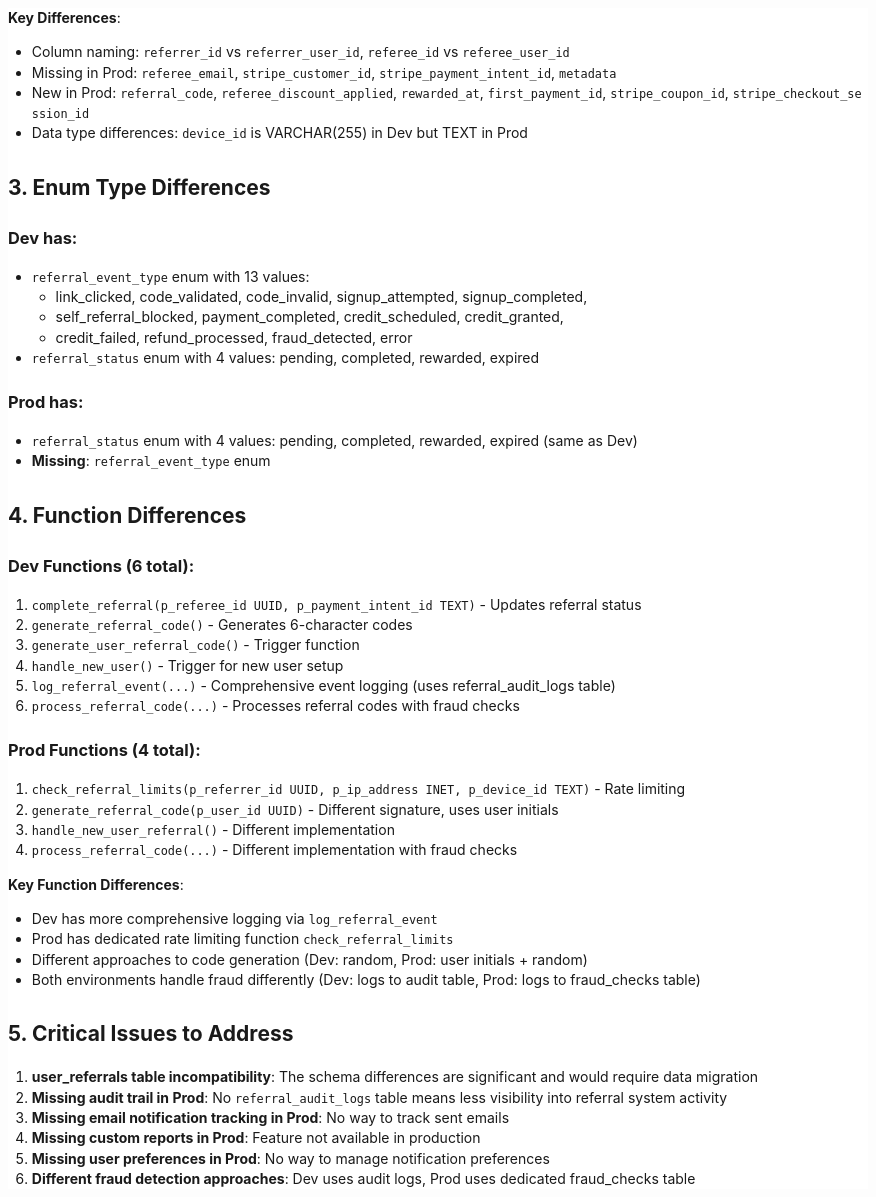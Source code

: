 **Key Differences**:
- Column naming: `referrer_id` vs `referrer_user_id`, `referee_id` vs `referee_user_id`
- Missing in Prod: `referee_email`, `stripe_customer_id`, `stripe_payment_intent_id`, `metadata`
- New in Prod: `referral_code`, `referee_discount_applied`, `rewarded_at`, `first_payment_id`, `stripe_coupon_id`, `stripe_checkout_session_id`
- Data type differences: `device_id` is VARCHAR(255) in Dev but TEXT in Prod

## 3. Enum Type Differences

### Dev has:
- `referral_event_type` enum with 13 values:
  - link_clicked, code_validated, code_invalid, signup_attempted, signup_completed, 
  - self_referral_blocked, payment_completed, credit_scheduled, credit_granted, 
  - credit_failed, refund_processed, fraud_detected, error
- `referral_status` enum with 4 values: pending, completed, rewarded, expired

### Prod has:
- `referral_status` enum with 4 values: pending, completed, rewarded, expired (same as Dev)
- **Missing**: `referral_event_type` enum

## 4. Function Differences

### Dev Functions (6 total):
1. `complete_referral(p_referee_id UUID, p_payment_intent_id TEXT)` - Updates referral status
2. `generate_referral_code()` - Generates 6-character codes
3. `generate_user_referral_code()` - Trigger function
4. `handle_new_user()` - Trigger for new user setup
5. `log_referral_event(...)` - Comprehensive event logging (uses referral_audit_logs table)
6. `process_referral_code(...)` - Processes referral codes with fraud checks

### Prod Functions (4 total):
1. `check_referral_limits(p_referrer_id UUID, p_ip_address INET, p_device_id TEXT)` - Rate limiting
2. `generate_referral_code(p_user_id UUID)` - Different signature, uses user initials
3. `handle_new_user_referral()` - Different implementation
4. `process_referral_code(...)` - Different implementation with fraud checks

**Key Function Differences**:
- Dev has more comprehensive logging via `log_referral_event`
- Prod has dedicated rate limiting function `check_referral_limits`
- Different approaches to code generation (Dev: random, Prod: user initials + random)
- Both environments handle fraud differently (Dev: logs to audit table, Prod: logs to fraud_checks table)

## 5. Critical Issues to Address

1. **user_referrals table incompatibility**: The schema differences are significant and would require data migration
2. **Missing audit trail in Prod**: No `referral_audit_logs` table means less visibility into referral system activity
3. **Missing email notification tracking in Prod**: No way to track sent emails
4. **Missing custom reports in Prod**: Feature not available in production
5. **Missing user preferences in Prod**: No way to manage notification preferences
6. **Different fraud detection approaches**: Dev uses audit logs, Prod uses dedicated fraud_checks table
